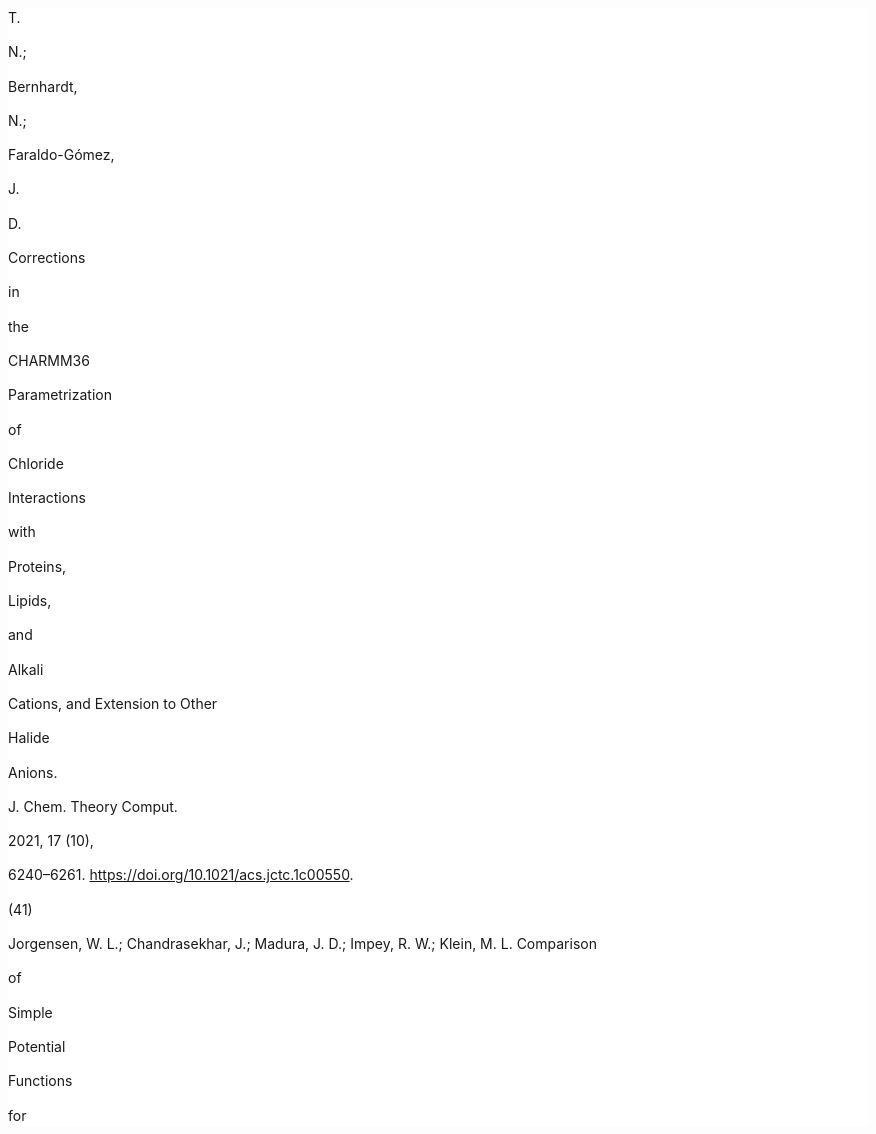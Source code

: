 T.

N.;

Bernhardt,

N.;

Faraldo-Gómez,

J.

D.

Corrections

in

the

CHARMM36

Parametrization

of

Chloride

Interactions

with

Proteins,

Lipids,

and

Alkali

Cations, and Extension to Other

Halide

Anions.

J. Chem. Theory Comput.

2021, 17 (10),

6240–6261. https://doi.org/10.1021/acs.jctc.1c00550.

 (41)

Jorgensen, W. L.; Chandrasekhar, J.; Madura, J. D.; Impey, R. W.; Klein, M. L. Comparison

of

Simple

Potential

Functions

for
